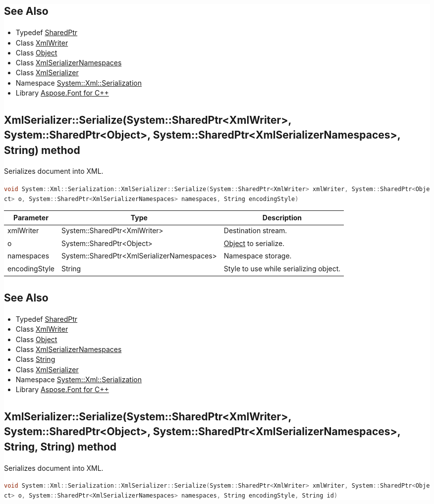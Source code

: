 ## See Also

* Typedef [SharedPtr](../../../system/sharedptr/)
* Class [XmlWriter](../../../system.xml/xmlwriter/)
* Class [Object](../../../system/object/)
* Class [XmlSerializerNamespaces](../../xmlserializernamespaces/)
* Class [XmlSerializer](../)
* Namespace [System::Xml::Serialization](../../)
* Library [Aspose.Font for C++](../../../)
## XmlSerializer::Serialize(System::SharedPtr\<XmlWriter\>, System::SharedPtr\<Object\>, System::SharedPtr\<XmlSerializerNamespaces\>, String) method


Serializes document into XML.

```cpp
void System::Xml::Serialization::XmlSerializer::Serialize(System::SharedPtr<XmlWriter> xmlWriter, System::SharedPtr<Object> o, System::SharedPtr<XmlSerializerNamespaces> namespaces, String encodingStyle)
```


| Parameter | Type | Description |
| --- | --- | --- |
| xmlWriter | System::SharedPtr\<XmlWriter\> | Destination stream. |
| o | System::SharedPtr\<Object\> | [Object](../../../system/object/) to serialize. |
| namespaces | System::SharedPtr\<XmlSerializerNamespaces\> | Namespace storage. |
| encodingStyle | String | Style to use while serializing object. |

## See Also

* Typedef [SharedPtr](../../../system/sharedptr/)
* Class [XmlWriter](../../../system.xml/xmlwriter/)
* Class [Object](../../../system/object/)
* Class [XmlSerializerNamespaces](../../xmlserializernamespaces/)
* Class [String](../../../system/string/)
* Class [XmlSerializer](../)
* Namespace [System::Xml::Serialization](../../)
* Library [Aspose.Font for C++](../../../)
## XmlSerializer::Serialize(System::SharedPtr\<XmlWriter\>, System::SharedPtr\<Object\>, System::SharedPtr\<XmlSerializerNamespaces\>, String, String) method


Serializes document into XML.

```cpp
void System::Xml::Serialization::XmlSerializer::Serialize(System::SharedPtr<XmlWriter> xmlWriter, System::SharedPtr<Object> o, System::SharedPtr<XmlSerializerNamespaces> namespaces, String encodingStyle, String id)
```
